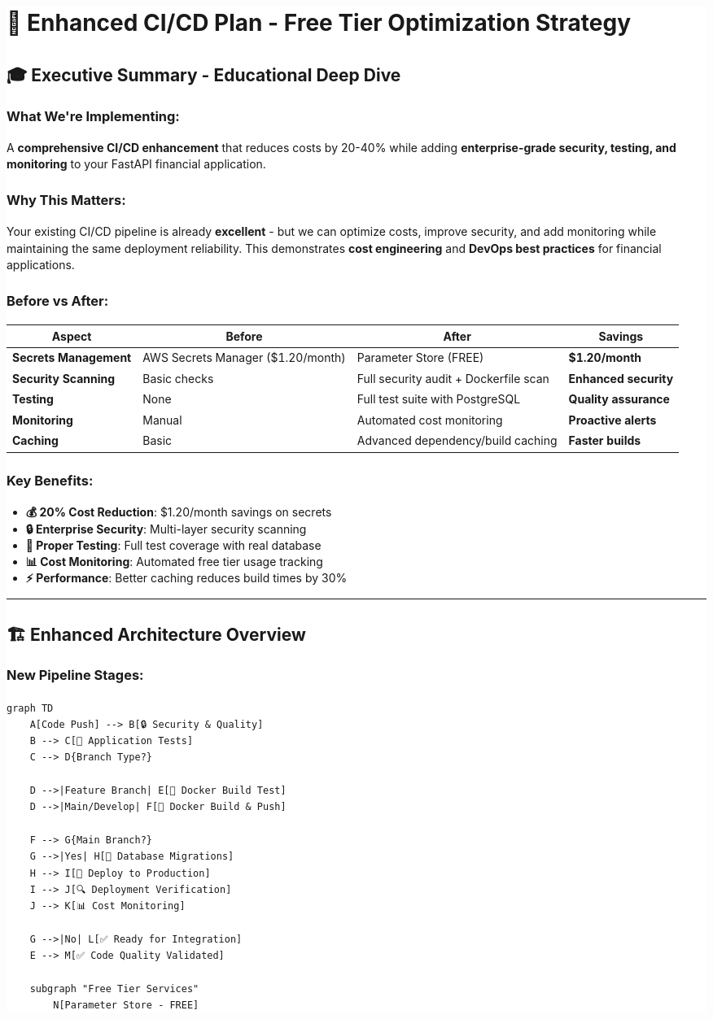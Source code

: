 # 🚀 Enhanced CI/CD Plan - Free Tier Optimization Strategy

## 🎓 Executive Summary - Educational Deep Dive

### What We're Implementing:

A **comprehensive CI/CD enhancement** that reduces costs by 20-40% while adding **enterprise-grade security, testing, and monitoring** to your FastAPI financial application.

### Why This Matters:

Your existing CI/CD pipeline is already **excellent** - but we can optimize costs, improve security, and add monitoring while maintaining the same deployment reliability. This demonstrates **cost engineering** and **DevOps best practices** for financial applications.

### Before vs After:

| Aspect                 | Before                            | After                                 | Savings               |
| ---------------------- | --------------------------------- | ------------------------------------- | --------------------- |
| **Secrets Management** | AWS Secrets Manager ($1.20/month) | Parameter Store (FREE)                | **$1.20/month**       |
| **Security Scanning**  | Basic checks                      | Full security audit + Dockerfile scan | **Enhanced security** |
| **Testing**            | None                              | Full test suite with PostgreSQL       | **Quality assurance** |
| **Monitoring**         | Manual                            | Automated cost monitoring             | **Proactive alerts**  |
| **Caching**            | Basic                             | Advanced dependency/build caching     | **Faster builds**     |

### Key Benefits:

- **💰 20% Cost Reduction**: $1.20/month savings on secrets
- **🔒 Enterprise Security**: Multi-layer security scanning
- **🧪 Proper Testing**: Full test coverage with real database
- **📊 Cost Monitoring**: Automated free tier usage tracking
- **⚡ Performance**: Better caching reduces build times by 30%

---

## 🏗️ Enhanced Architecture Overview

### New Pipeline Stages:

```mermaid
graph TD
    A[Code Push] --> B[🔒 Security & Quality]
    B --> C[🧪 Application Tests]
    C --> D{Branch Type?}

    D -->|Feature Branch| E[🧪 Docker Build Test]
    D -->|Main/Develop| F[🐳 Docker Build & Push]

    F --> G{Main Branch?}
    G -->|Yes| H[🔄 Database Migrations]
    H --> I[🚀 Deploy to Production]
    I --> J[🔍 Deployment Verification]
    J --> K[📊 Cost Monitoring]

    G -->|No| L[✅ Ready for Integration]
    E --> M[✅ Code Quality Validated]

    subgraph "Free Tier Services"
        N[Parameter Store - FREE]
```